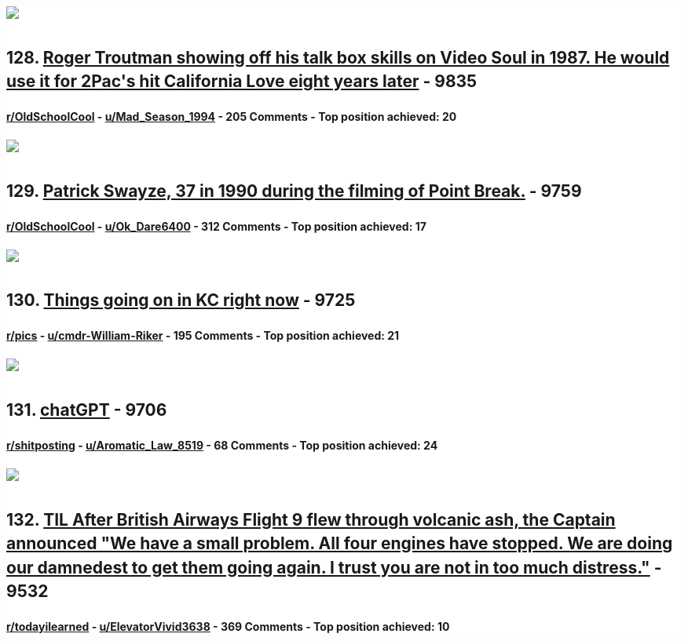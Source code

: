 <a href="https://i.redd.it/mxullr1uo96f1.jpeg"><img src="https://a.thumbs.redditmedia.com/ELKeORKQAmo2YinZLLk8S022G_2018JQZHP4q-blY44.jpg"></img></a>

## 128. [Roger Troutman showing off his talk box skills on Video Soul in 1987. He would use it for 2Pac's hit California Love eight years later](http://reddit.com/r/OldSchoolCool/comments/1l8gp9z/roger_troutman_showing_off_his_talk_box_skills_on/) - 9835
#### [r/OldSchoolCool](http://reddit.com/r/OldSchoolCool) - [u/Mad_Season_1994](http://reddit.com/u/Mad_Season_1994) - 205 Comments - Top position achieved: 20

<a href="https://v.redd.it/yiwpjwrze76f1"><img src="https://external-preview.redd.it/NGQ2OHVkeTBmNzZmMblBRIToJ8XZIGMe-2fEdD5DrgUy5pSC8FF8EG-1ke1B.png?width=140&amp;height=105&amp;crop=140:105,smart&amp;format=jpg&amp;v=enabled&amp;lthumb=true&amp;s=f40d5cd8c0a46e2e3d82f7a4f55ed0cd96c05433"></img></a>

## 129. [Patrick Swayze, 37 in 1990 during the filming of Point Break.](http://reddit.com/r/OldSchoolCool/comments/1l97sfw/patrick_swayze_37_in_1990_during_the_filming_of/) - 9759
#### [r/OldSchoolCool](http://reddit.com/r/OldSchoolCool) - [u/Ok_Dare6400](http://reddit.com/u/Ok_Dare6400) - 312 Comments - Top position achieved: 17

<a href="https://i.redd.it/b2mwf8mewd6f1.jpeg"><img src="https://external-preview.redd.it/r48QyTEl6i23De6OcX8-jw0uy-RpEvIHms9B--MNr5Q.jpeg?width=140&amp;height=140&amp;crop=140:140,smart&amp;auto=webp&amp;s=e52f535258f0f39f311635bb59c85de1e872440e"></img></a>

## 130. [Things going on in KC right now](http://reddit.com/r/pics/comments/1l8iieh/things_going_on_in_kc_right_now/) - 9725
#### [r/pics](http://reddit.com/r/pics) - [u/cmdr-William-Riker](http://reddit.com/u/cmdr-William-Riker) - 195 Comments - Top position achieved: 21

<a href="https://www.reddit.com/gallery/1l8iieh"><img src="https://b.thumbs.redditmedia.com/0xVQa3vMGC00yoiTZEQ9LOPf_1PAOatHy39AsfFbBeA.jpg"></img></a>

## 131. [chatGPT](http://reddit.com/r/shitposting/comments/1l907f8/chatgpt/) - 9706
#### [r/shitposting](http://reddit.com/r/shitposting) - [u/Aromatic_Law_8519](http://reddit.com/u/Aromatic_Law_8519) - 68 Comments - Top position achieved: 24

<a href="https://i.redd.it/vtijy18mcc6f1.jpeg"><img src="https://external-preview.redd.it/ups_vUXb3nxnTniEXU0Vl4nL-DgxGF1vEM9NB8w3kEA.jpeg?width=140&amp;height=140&amp;crop=140:140,smart&amp;auto=webp&amp;s=33c949dabd3369cf833f2babae60f96e2c586ad6"></img></a>

## 132. [TIL After British Airways Flight 9 flew through volcanic ash, the Captain announced "We have a small problem. All four engines have stopped. We are doing our damnedest to get them going again. I trust you are not in too much distress."](http://reddit.com/r/todayilearned/comments/1l99ivt/til_after_british_airways_flight_9_flew_through/) - 9532
#### [r/todayilearned](http://reddit.com/r/todayilearned) - [u/ElevatorVivid3638](http://reddit.com/u/ElevatorVivid3638) - 369 Comments - Top position achieved: 10

